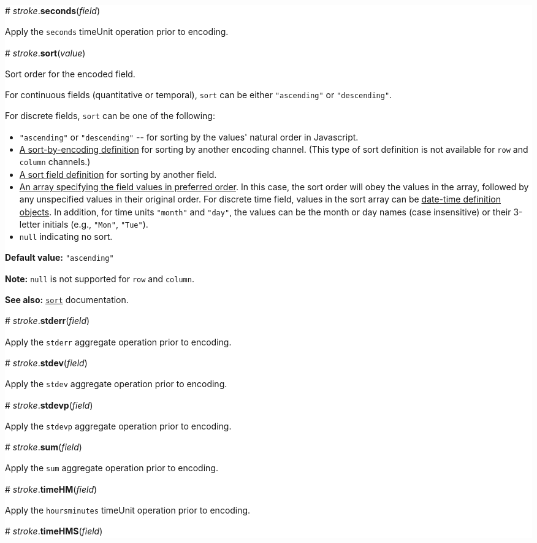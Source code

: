 <a name="seconds">#</a>
<em>stroke</em>.<b>seconds</b>(<em>field</em>)

Apply the <code>seconds</code> timeUnit operation prior to encoding.

<a name="sort">#</a>
<em>stroke</em>.<b>sort</b>(<em>value</em>)

Sort order for the encoded field.

For continuous fields (quantitative or temporal), `sort` can be either `"ascending"` or `"descending"`.

For discrete fields, `sort` can be one of the following:
- `"ascending"` or `"descending"` -- for sorting by the values' natural order in Javascript.
- [A sort-by-encoding definition](https://vega.github.io/vega-lite/docs/sort.html#sort-by-encoding) for sorting by another encoding channel. (This type of sort definition is not available for `row` and `column` channels.)
- [A sort field definition](https://vega.github.io/vega-lite/docs/sort.html#sort-field) for sorting by another field.
- [An array specifying the field values in preferred order](https://vega.github.io/vega-lite/docs/sort.html#sort-array). In this case, the sort order will obey the values in the array, followed by any unspecified values in their original order.  For discrete time field, values in the sort array can be [date-time definition objects](types#datetime). In addition, for time units `"month"` and `"day"`, the values can be the month or day names (case insensitive) or their 3-letter initials (e.g., `"Mon"`, `"Tue"`).
- `null` indicating no sort.

__Default value:__ `"ascending"`

__Note:__ `null` is not supported for `row` and `column`.

__See also:__ [`sort`](https://vega.github.io/vega-lite/docs/sort.html) documentation.

<a name="stderr">#</a>
<em>stroke</em>.<b>stderr</b>(<em>field</em>)

Apply the <code>stderr</code> aggregate operation prior to encoding.

<a name="stdev">#</a>
<em>stroke</em>.<b>stdev</b>(<em>field</em>)

Apply the <code>stdev</code> aggregate operation prior to encoding.

<a name="stdevp">#</a>
<em>stroke</em>.<b>stdevp</b>(<em>field</em>)

Apply the <code>stdevp</code> aggregate operation prior to encoding.

<a name="sum">#</a>
<em>stroke</em>.<b>sum</b>(<em>field</em>)

Apply the <code>sum</code> aggregate operation prior to encoding.

<a name="timeHM">#</a>
<em>stroke</em>.<b>timeHM</b>(<em>field</em>)

Apply the <code>hoursminutes</code> timeUnit operation prior to encoding.

<a name="timeHMS">#</a>
<em>stroke</em>.<b>timeHMS</b>(<em>field</em>)

